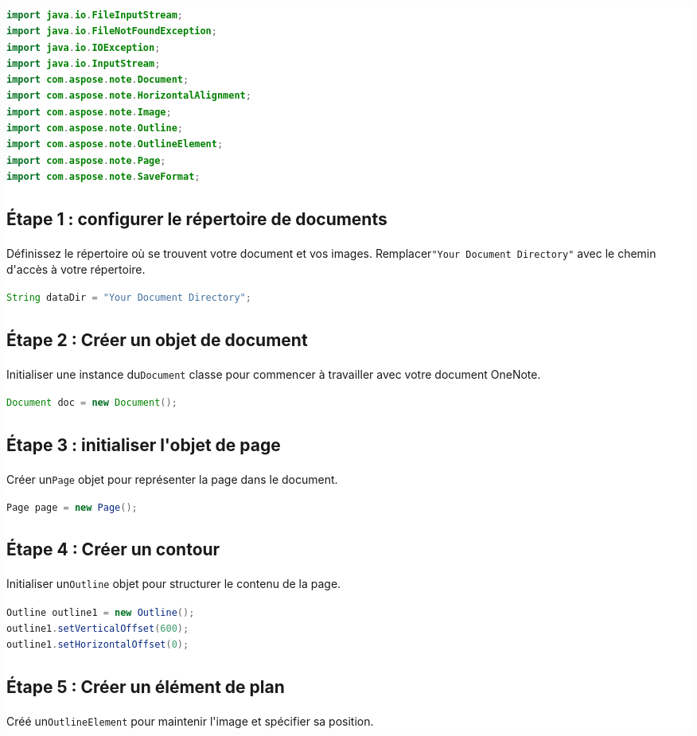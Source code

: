 ```java
import java.io.FileInputStream;
import java.io.FileNotFoundException;
import java.io.IOException;
import java.io.InputStream;
import com.aspose.note.Document;
import com.aspose.note.HorizontalAlignment;
import com.aspose.note.Image;
import com.aspose.note.Outline;
import com.aspose.note.OutlineElement;
import com.aspose.note.Page;
import com.aspose.note.SaveFormat;
```

## Étape 1 : configurer le répertoire de documents

 Définissez le répertoire où se trouvent votre document et vos images. Remplacer`"Your Document Directory"` avec le chemin d'accès à votre répertoire.

```java
String dataDir = "Your Document Directory";
```

## Étape 2 : Créer un objet de document

 Initialiser une instance du`Document` classe pour commencer à travailler avec votre document OneNote.

```java
Document doc = new Document();
```

## Étape 3 : initialiser l'objet de page

 Créer un`Page` objet pour représenter la page dans le document.

```java
Page page = new Page();
```

## Étape 4 : Créer un contour

 Initialiser un`Outline` objet pour structurer le contenu de la page.

```java
Outline outline1 = new Outline();
outline1.setVerticalOffset(600);
outline1.setHorizontalOffset(0);
```

## Étape 5 : Créer un élément de plan

 Créé un`OutlineElement` pour maintenir l'image et spécifier sa position.
